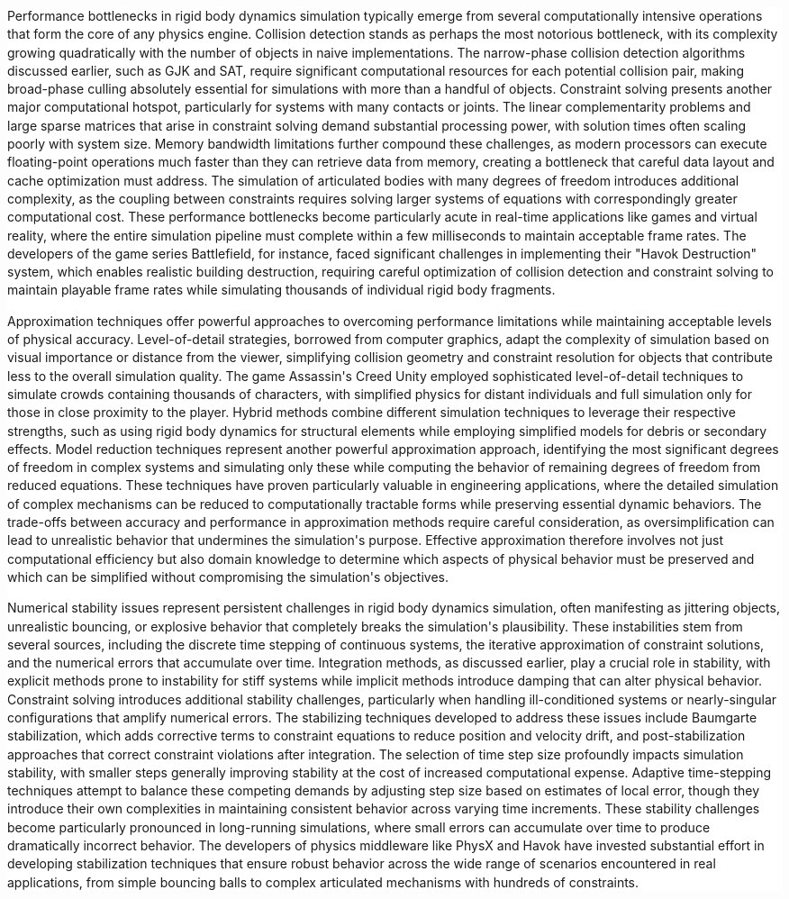 Performance bottlenecks in rigid body dynamics simulation typically emerge from several computationally intensive operations that form the core of any physics engine. Collision detection stands as perhaps the most notorious bottleneck, with its complexity growing quadratically with the number of objects in naive implementations. The narrow-phase collision detection algorithms discussed earlier, such as GJK and SAT, require significant computational resources for each potential collision pair, making broad-phase culling absolutely essential for simulations with more than a handful of objects. Constraint solving presents another major computational hotspot, particularly for systems with many contacts or joints. The linear complementarity problems and large sparse matrices that arise in constraint solving demand substantial processing power, with solution times often scaling poorly with system size. Memory bandwidth limitations further compound these challenges, as modern processors can execute floating-point operations much faster than they can retrieve data from memory, creating a bottleneck that careful data layout and cache optimization must address. The simulation of articulated bodies with many degrees of freedom introduces additional complexity, as the coupling between constraints requires solving larger systems of equations with correspondingly greater computational cost. These performance bottlenecks become particularly acute in real-time applications like games and virtual reality, where the entire simulation pipeline must complete within a few milliseconds to maintain acceptable frame rates. The developers of the game series Battlefield, for instance, faced significant challenges in implementing their "Havok Destruction" system, which enables realistic building destruction, requiring careful optimization of collision detection and constraint solving to maintain playable frame rates while simulating thousands of individual rigid body fragments.

Approximation techniques offer powerful approaches to overcoming performance limitations while maintaining acceptable levels of physical accuracy. Level-of-detail strategies, borrowed from computer graphics, adapt the complexity of simulation based on visual importance or distance from the viewer, simplifying collision geometry and constraint resolution for objects that contribute less to the overall simulation quality. The game Assassin's Creed Unity employed sophisticated level-of-detail techniques to simulate crowds containing thousands of characters, with simplified physics for distant individuals and full simulation only for those in close proximity to the player. Hybrid methods combine different simulation techniques to leverage their respective strengths, such as using rigid body dynamics for structural elements while employing simplified models for debris or secondary effects. Model reduction techniques represent another powerful approximation approach, identifying the most significant degrees of freedom in complex systems and simulating only these while computing the behavior of remaining degrees of freedom from reduced equations. These techniques have proven particularly valuable in engineering applications, where the detailed simulation of complex mechanisms can be reduced to computationally tractable forms while preserving essential dynamic behaviors. The trade-offs between accuracy and performance in approximation methods require careful consideration, as oversimplification can lead to unrealistic behavior that undermines the simulation's purpose. Effective approximation therefore involves not just computational efficiency but also domain knowledge to determine which aspects of physical behavior must be preserved and which can be simplified without compromising the simulation's objectives.

Numerical stability issues represent persistent challenges in rigid body dynamics simulation, often manifesting as jittering objects, unrealistic bouncing, or explosive behavior that completely breaks the simulation's plausibility. These instabilities stem from several sources, including the discrete time stepping of continuous systems, the iterative approximation of constraint solutions, and the numerical errors that accumulate over time. Integration methods, as discussed earlier, play a crucial role in stability, with explicit methods prone to instability for stiff systems while implicit methods introduce damping that can alter physical behavior. Constraint solving introduces additional stability challenges, particularly when handling ill-conditioned systems or nearly-singular configurations that amplify numerical errors. The stabilizing techniques developed to address these issues include Baumgarte stabilization, which adds corrective terms to constraint equations to reduce position and velocity drift, and post-stabilization approaches that correct constraint violations after integration. The selection of time step size profoundly impacts simulation stability, with smaller steps generally improving stability at the cost of increased computational expense. Adaptive time-stepping techniques attempt to balance these competing demands by adjusting step size based on estimates of local error, though they introduce their own complexities in maintaining consistent behavior across varying time increments. These stability challenges become particularly pronounced in long-running simulations, where small errors can accumulate over time to produce dramatically incorrect behavior. The developers of physics middleware like PhysX and Havok have invested substantial effort in developing stabilization techniques that ensure robust behavior across the wide range of scenarios encountered in real applications, from simple bouncing balls to complex articulated mechanisms with hundreds of constraints.
